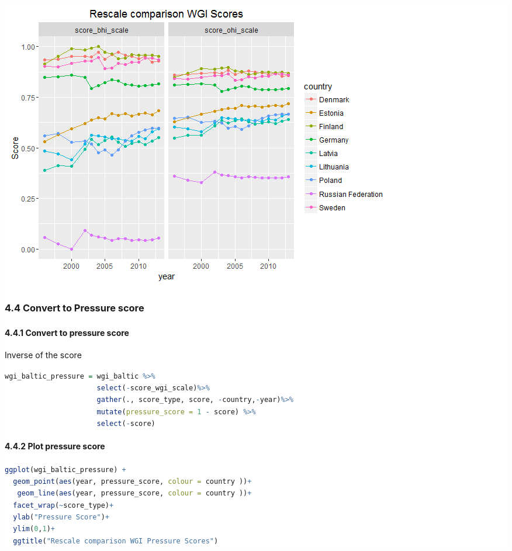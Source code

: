 ![](wgi_pressure_files/figure-markdown_github/Plot%20and%20Compare%20Rescaling%20options-1.png)

### 4.4 Convert to Pressure score

#### 4.4.1 Convert to pressure score

Inverse of the score

``` r
wgi_baltic_pressure = wgi_baltic %>%
                      select(-score_wgi_scale)%>%
                      gather(., score_type, score, -country,-year)%>%
                      mutate(pressure_score = 1 - score) %>%
                      select(-score)
```

#### 4.4.2 Plot pressure score

``` r
ggplot(wgi_baltic_pressure) + 
  geom_point(aes(year, pressure_score, colour = country ))+
   geom_line(aes(year, pressure_score, colour = country ))+
  facet_wrap(~score_type)+
  ylab("Pressure Score")+
  ylim(0,1)+
  ggtitle("Rescale comparison WGI Pressure Scores")
```
